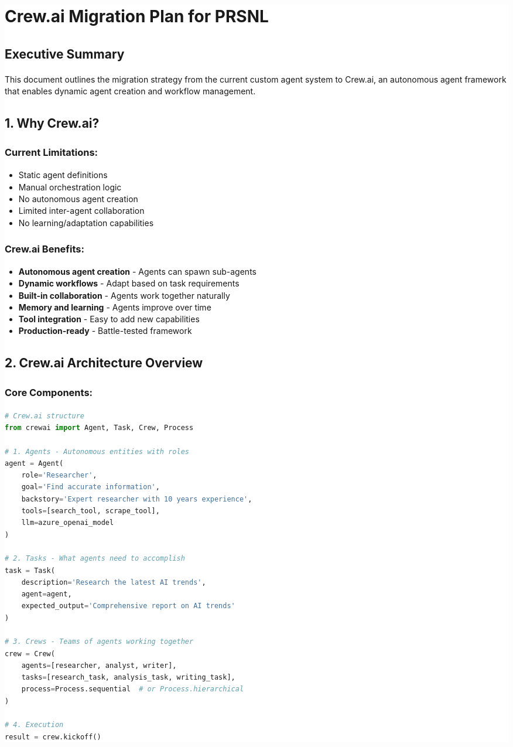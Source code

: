# Crew.ai Migration Plan for PRSNL

## Executive Summary
This document outlines the migration strategy from the current custom agent system to Crew.ai, an autonomous agent framework that enables dynamic agent creation and workflow management.

## 1. Why Crew.ai?

### Current Limitations:
- Static agent definitions
- Manual orchestration logic
- No autonomous agent creation
- Limited inter-agent collaboration
- No learning/adaptation capabilities

### Crew.ai Benefits:
- **Autonomous agent creation** - Agents can spawn sub-agents
- **Dynamic workflows** - Adapt based on task requirements
- **Built-in collaboration** - Agents work together naturally
- **Memory and learning** - Agents improve over time
- **Tool integration** - Easy to add new capabilities
- **Production-ready** - Battle-tested framework

## 2. Crew.ai Architecture Overview

### Core Components:
```python
# Crew.ai structure
from crewai import Agent, Task, Crew, Process

# 1. Agents - Autonomous entities with roles
agent = Agent(
    role='Researcher',
    goal='Find accurate information',
    backstory='Expert researcher with 10 years experience',
    tools=[search_tool, scrape_tool],
    llm=azure_openai_model
)

# 2. Tasks - What agents need to accomplish
task = Task(
    description='Research the latest AI trends',
    agent=agent,
    expected_output='Comprehensive report on AI trends'
)

# 3. Crews - Teams of agents working together
crew = Crew(
    agents=[researcher, analyst, writer],
    tasks=[research_task, analysis_task, writing_task],
    process=Process.sequential  # or Process.hierarchical
)

# 4. Execution
result = crew.kickoff()
```
